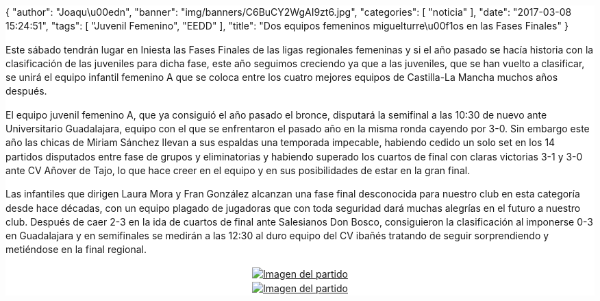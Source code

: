 {
  "author": "Joaqu\u00edn", 
  "banner": "img/banners/C6BuCY2WgAI9zt6.jpg", 
  "categories": [
    "noticia"
  ], 
  "date": "2017-03-08 15:24:51", 
  "tags": [
    "Juvenil Femenino", 
    "EEDD"
  ], 
  "title": "Dos equipos femeninos miguelturre\u00f1os en las Fases Finales"
}

Este sábado tendrán lugar en Iniesta las Fases Finales de las ligas regionales femeninas y si el año pasado se hacía historia con la clasificación de las juveniles para dicha fase, este año seguimos creciendo ya que a las juveniles, que se han vuelto a clasificar, se unirá el equipo infantil femenino A que se coloca entre los cuatro mejores equipos de Castilla-La Mancha muchos años después.

El equipo juvenil femenino A, que ya consiguió el año pasado el bronce, disputará la semifinal a las 10:30 de nuevo ante Universitario Guadalajara, equipo con el que se enfrentaron el pasado año en la misma ronda cayendo por 3-0. Sin embargo este año las chicas de Miriam Sánchez llevan a sus espaldas una temporada impecable, habiendo cedido un solo set en los 14 partidos disputados entre fase de grupos y eliminatorias y habiendo superado los cuartos de final con claras victorias 3-1 y 3-0 ante CV Añover de Tajo, lo que hace creer en el equipo y en sus posibilidades de estar en la gran final.

Las infantiles que dirigen Laura Mora y Fran González alcanzan una fase final desconocida para nuestro club en esta categoría desde hace décadas, con un equipo plagado de jugadoras que con toda seguridad dará muchas alegrías en el futuro a nuestro club. Después de caer 2-3 en la ida de cuartos de final ante Salesianos Don Bosco, consiguieron la clasificación al imponerse 0-3 en Guadalajara y en semifinales se medirán a las 12:30 al duro equipo del CV ibañés tratando de seguir sorprendiendo y metiéndose en la final regional.

<center>
<a target="_new" href="http://www.advmiguelturra.org/drupal/sites/default/files/WhatsApp%20Image%202017-03-04%20at%2014.24.20.jpg"> 
<img alt="Imagen del partido" width="80%" align="center" src="http://www.advmiguelturra.org/drupal/sites/default/files/WhatsApp%20Image%202017-03-04%20at%2014.24.20.jpg"/> </a> </center>

<center>
<a target="_new" href="http://www.advmiguelturra.org/drupal/sites/default/files/C6BuCY2WgAI9zt6.jpg"> 
<img alt="Imagen del partido" width="80%" align="center" src="http://www.advmiguelturra.org/drupal/sites/default/files/C6BuCY2WgAI9zt6.jpg"/> </a> </center>

